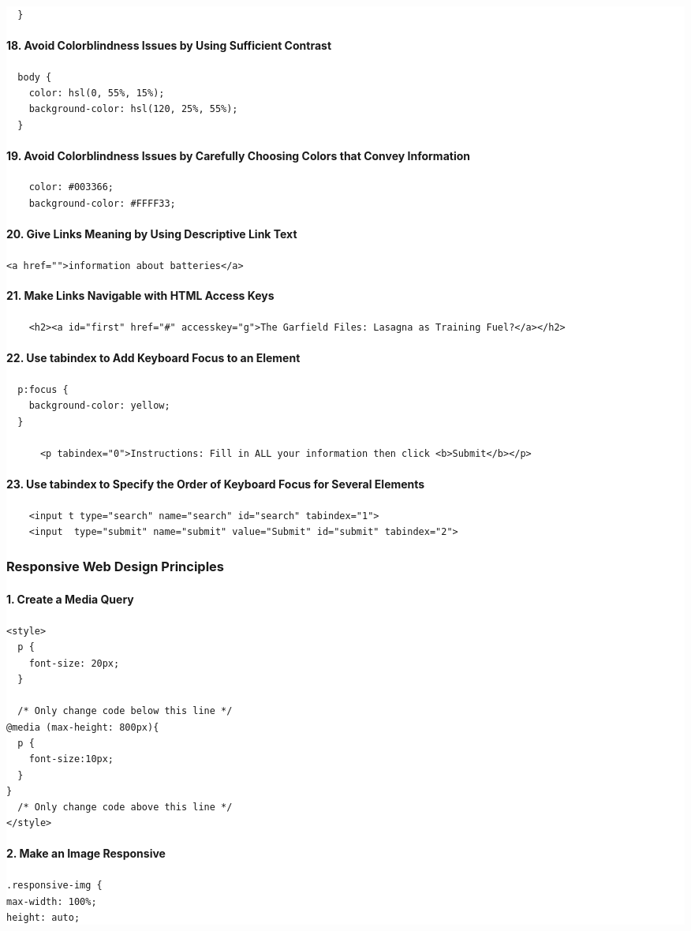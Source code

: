 ```
  }
```
#### 18. Avoid Colorblindness Issues by Using Sufficient Contrast
```
  body {
    color: hsl(0, 55%, 15%);
    background-color: hsl(120, 25%, 55%);
  }
```
#### 19. Avoid Colorblindness Issues by Carefully Choosing Colors that Convey Information
```
    color: #003366;
    background-color: #FFFF33;
```
#### 20. Give Links Meaning by Using Descriptive Link Text
```
<a href="">information about batteries</a>
```
#### 21. Make Links Navigable with HTML Access Keys
```
    <h2><a id="first" href="#" accesskey="g">The Garfield Files: Lasagna as Training Fuel?</a></h2>
```
#### 22. Use tabindex to Add Keyboard Focus to an Element
```
  p:focus {
    background-color: yellow;
  }

      <p tabindex="0">Instructions: Fill in ALL your information then click <b>Submit</b></p>
```
#### 23. Use tabindex to Specify the Order of Keyboard Focus for Several Elements
```
    <input t type="search" name="search" id="search" tabindex="1">
    <input  type="submit" name="submit" value="Submit" id="submit" tabindex="2">
```


### Responsive Web Design Principles


#### 1. Create a Media Query
```
<style>
  p {
    font-size: 20px;
  }

  /* Only change code below this line */
@media (max-height: 800px){
  p {
    font-size:10px;
  }
}
  /* Only change code above this line */
</style>
```
#### 2. Make an Image Responsive
```
.responsive-img {
max-width: 100%;
height: auto;
```